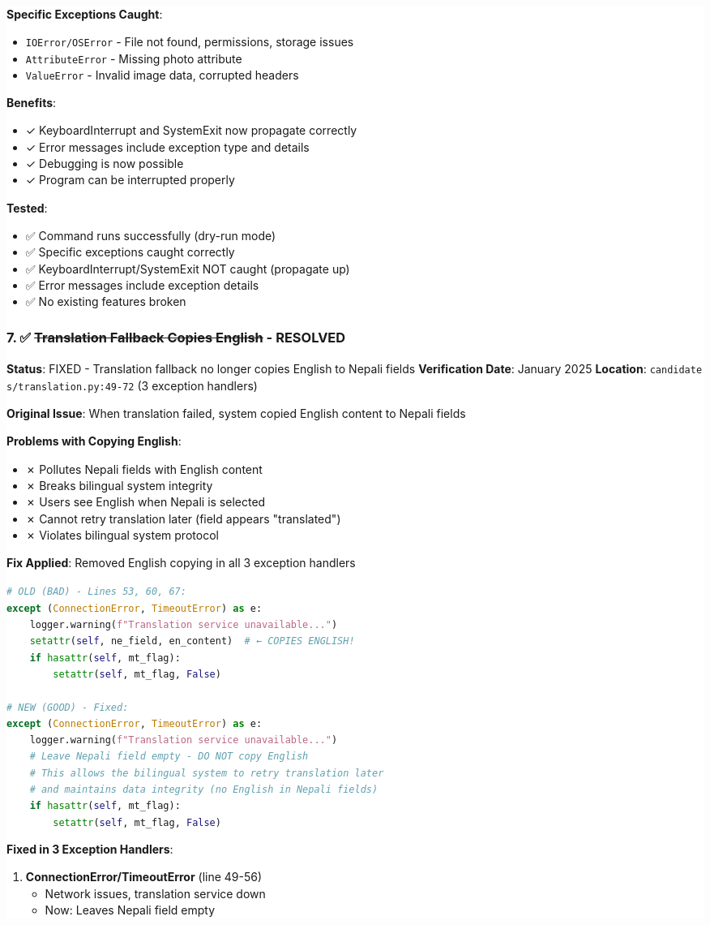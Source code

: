 
**Specific Exceptions Caught**:
- `IOError/OSError` - File not found, permissions, storage issues
- `AttributeError` - Missing photo attribute
- `ValueError` - Invalid image data, corrupted headers

**Benefits**:
- ✓ KeyboardInterrupt and SystemExit now propagate correctly
- ✓ Error messages include exception type and details
- ✓ Debugging is now possible
- ✓ Program can be interrupted properly

**Tested**:
- ✅ Command runs successfully (dry-run mode)
- ✅ Specific exceptions caught correctly
- ✅ KeyboardInterrupt/SystemExit NOT caught (propagate up)
- ✅ Error messages include exception details
- ✅ No existing features broken

### 7. ✅ ~~Translation Fallback Copies English~~ - RESOLVED
**Status**: FIXED - Translation fallback no longer copies English to Nepali fields
**Verification Date**: January 2025
**Location**: `candidates/translation.py:49-72` (3 exception handlers)

**Original Issue**: When translation failed, system copied English content to Nepali fields

**Problems with Copying English**:
- ✗ Pollutes Nepali fields with English content
- ✗ Breaks bilingual system integrity
- ✗ Users see English when Nepali is selected
- ✗ Cannot retry translation later (field appears "translated")
- ✗ Violates bilingual system protocol

**Fix Applied**: Removed English copying in all 3 exception handlers
```python
# OLD (BAD) - Lines 53, 60, 67:
except (ConnectionError, TimeoutError) as e:
    logger.warning(f"Translation service unavailable...")
    setattr(self, ne_field, en_content)  # ← COPIES ENGLISH!
    if hasattr(self, mt_flag):
        setattr(self, mt_flag, False)

# NEW (GOOD) - Fixed:
except (ConnectionError, TimeoutError) as e:
    logger.warning(f"Translation service unavailable...")
    # Leave Nepali field empty - DO NOT copy English
    # This allows the bilingual system to retry translation later
    # and maintains data integrity (no English in Nepali fields)
    if hasattr(self, mt_flag):
        setattr(self, mt_flag, False)
```

**Fixed in 3 Exception Handlers**:
1. **ConnectionError/TimeoutError** (line 49-56)
   - Network issues, translation service down
   - Now: Leaves Nepali field empty
